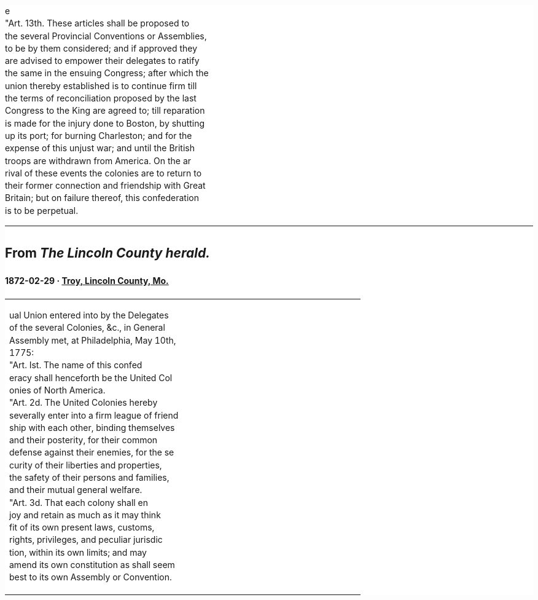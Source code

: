 e   
&quot;Art. 13th. These articles shall be proposed to  
the several Provincial Conventions or Assemblies,  
to be by them considered; and if approved they  
are advised to empower their delegates to ratify  
the same in the ensuing Congress; after which the  
union thereby established is to continue firm till  
the terms of reconciliation proposed by the last  
Congress to the King are agreed to; till reparation  
is made for the injury done to Boston, by shutting  
up its port; for burning Charleston; and for the  
expense of this unjust war; and until the British  
troops are withdrawn from America. On the ar­  
rival of these events the colonies are to return to  
their former connection and friendship with Great  
Britain; but on failure thereof, this confederation  
is to be perpetual.
</td></tr></table>

---

## From _The Lincoln County herald._

#### 1872-02-29 &middot; [Troy, Lincoln County, Mo.](http://dbpedia.org/resource/Troy%2C_Missouri)

<table style="width: 100%;"><tr><td style="width: 50%">

  
ual Union entered into by the Delegates  
of the several Colonies, &amp;c., in General  
Assembly met, at Philadelphia, May 10th,  
1775:  
&quot;Art. Ist. The name of this confed­  
eracy shall henceforth be the United Col­  
onies of North America.  
&quot;Art. 2d. The United Colonies hereby  
severally enter into a firm league of friend­  
ship with each other, binding themselves  
and their posterity, for their common  
defense against their enemies, for the se­  
curity of their liberties and properties,  
the safety of their persons and families,  
and their mutual general welfare.  
&quot;Art. 3d. That each colony shall en­  
joy and retain as much as it may think  
fit of its own present laws, customs,  
rights, privileges, and peculiar jurisdic­  
tion, within its own limits; and may  
amend its own constitution as shall seem  
best to its own Assembly or Convention.  
  